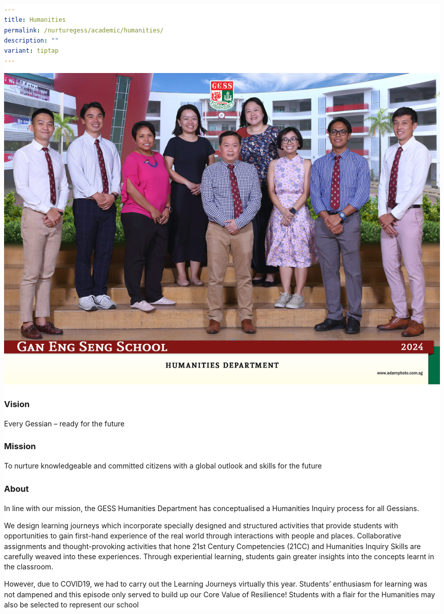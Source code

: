 ```yaml
---
title: Humanities
permalink: /nurturegess/academic/humanities/
description: ""
variant: tiptap
---
```

<p></p>
<p></p>
<div class="isomer-image-wrapper">
<img style="width: 100%" height="auto" width="100%" alt="" src="/images/humanities_department_2.jpg">
</div>
<h3>Vision</h3>
<p>Every Gessian – ready for the future</p>
<h3>Mission</h3>
<p>To nurture knowledgeable and committed citizens with a global outlook
and skills for the future</p>
<h3>About</h3>
<p>In line with our mission, the GESS Humanities Department has conceptualised
a Humanities Inquiry process for all Gessians.</p>
<p>We design learning journeys which incorporate specially designed and structured
activities that provide students with opportunities to gain first-hand
experience of the real world through interactions with people and places.
Collaborative assignments and thought-provoking activities that hone 21st
Century Competencies (21CC) and Humanities Inquiry Skills are carefully
weaved into these experiences. Through experiential learning, students
gain greater insights into the concepts learnt in the classroom.</p>
<p>However, due to COVID19, we had to carry out the Learning Journeys virtually
this year. Students’ enthusiasm for learning was not dampened and this
episode only served to build up our Core Value of Resilience! Students
with a flair for the Humanities may also be selected to represent our school